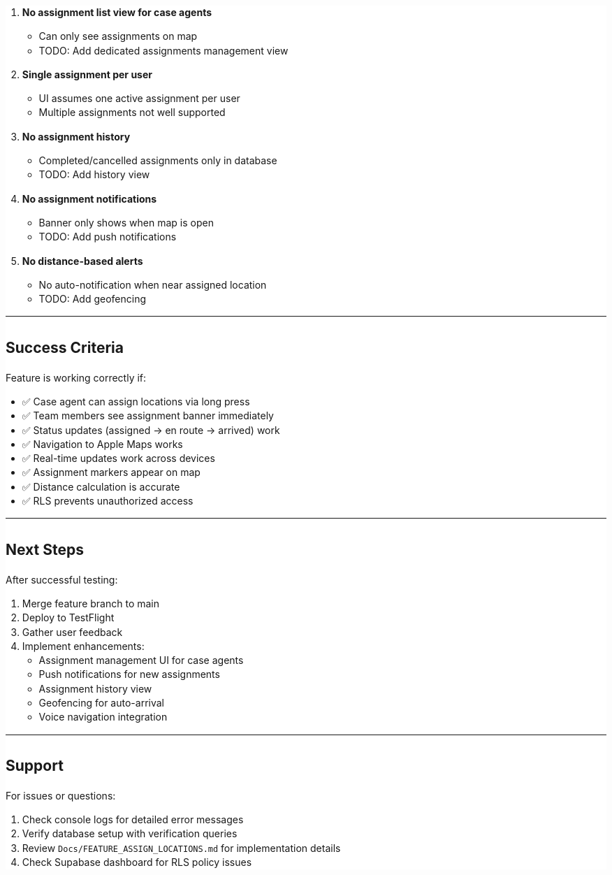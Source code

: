 1. **No assignment list view for case agents**
   - Can only see assignments on map
   - TODO: Add dedicated assignments management view

2. **Single assignment per user**
   - UI assumes one active assignment per user
   - Multiple assignments not well supported

3. **No assignment history**
   - Completed/cancelled assignments only in database
   - TODO: Add history view

4. **No assignment notifications**
   - Banner only shows when map is open
   - TODO: Add push notifications

5. **No distance-based alerts**
   - No auto-notification when near assigned location
   - TODO: Add geofencing

---

## Success Criteria

Feature is working correctly if:
- ✅ Case agent can assign locations via long press
- ✅ Team members see assignment banner immediately
- ✅ Status updates (assigned → en route → arrived) work
- ✅ Navigation to Apple Maps works
- ✅ Real-time updates work across devices
- ✅ Assignment markers appear on map
- ✅ Distance calculation is accurate
- ✅ RLS prevents unauthorized access

---

## Next Steps

After successful testing:
1. Merge feature branch to main
2. Deploy to TestFlight
3. Gather user feedback
4. Implement enhancements:
   - Assignment management UI for case agents
   - Push notifications for new assignments
   - Assignment history view
   - Geofencing for auto-arrival
   - Voice navigation integration

---

## Support

For issues or questions:
1. Check console logs for detailed error messages
2. Verify database setup with verification queries
3. Review `Docs/FEATURE_ASSIGN_LOCATIONS.md` for implementation details
4. Check Supabase dashboard for RLS policy issues

